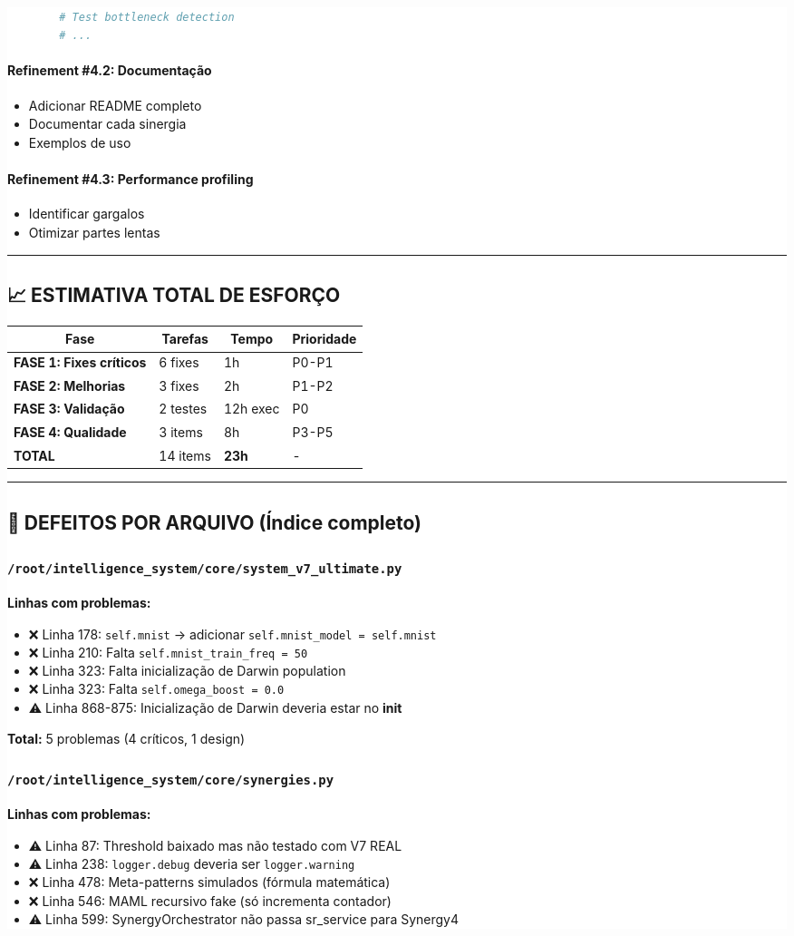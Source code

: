 ```python
        # Test bottleneck detection
        # ...
```

#### Refinement #4.2: Documentação
- Adicionar README completo
- Documentar cada sinergia
- Exemplos de uso

#### Refinement #4.3: Performance profiling
- Identificar gargalos
- Otimizar partes lentas

---

## 📈 ESTIMATIVA TOTAL DE ESFORÇO

| Fase | Tarefas | Tempo | Prioridade |
|------|---------|-------|------------|
| **FASE 1: Fixes críticos** | 6 fixes | 1h | P0-P1 |
| **FASE 2: Melhorias** | 3 fixes | 2h | P1-P2 |
| **FASE 3: Validação** | 2 testes | 12h exec | P0 |
| **FASE 4: Qualidade** | 3 items | 8h | P3-P5 |
| **TOTAL** | 14 items | **23h** | - |

---

## 🚨 DEFEITOS POR ARQUIVO (Índice completo)

### `/root/intelligence_system/core/system_v7_ultimate.py`
**Linhas com problemas:**
- ❌ Linha 178: `self.mnist` → adicionar `self.mnist_model = self.mnist`
- ❌ Linha 210: Falta `self.mnist_train_freq = 50`
- ❌ Linha 323: Falta inicialização de Darwin population
- ❌ Linha 323: Falta `self.omega_boost = 0.0`
- ⚠️ Linha 868-875: Inicialização de Darwin deveria estar no __init__

**Total:** 5 problemas (4 críticos, 1 design)

### `/root/intelligence_system/core/synergies.py`
**Linhas com problemas:**
- ⚠️ Linha 87: Threshold baixado mas não testado com V7 REAL
- ⚠️ Linha 238: `logger.debug` deveria ser `logger.warning`
- ❌ Linha 478: Meta-patterns simulados (fórmula matemática)
- ❌ Linha 546: MAML recursivo fake (só incrementa contador)
- ⚠️ Linha 599: SynergyOrchestrator não passa sr_service para Synergy4
